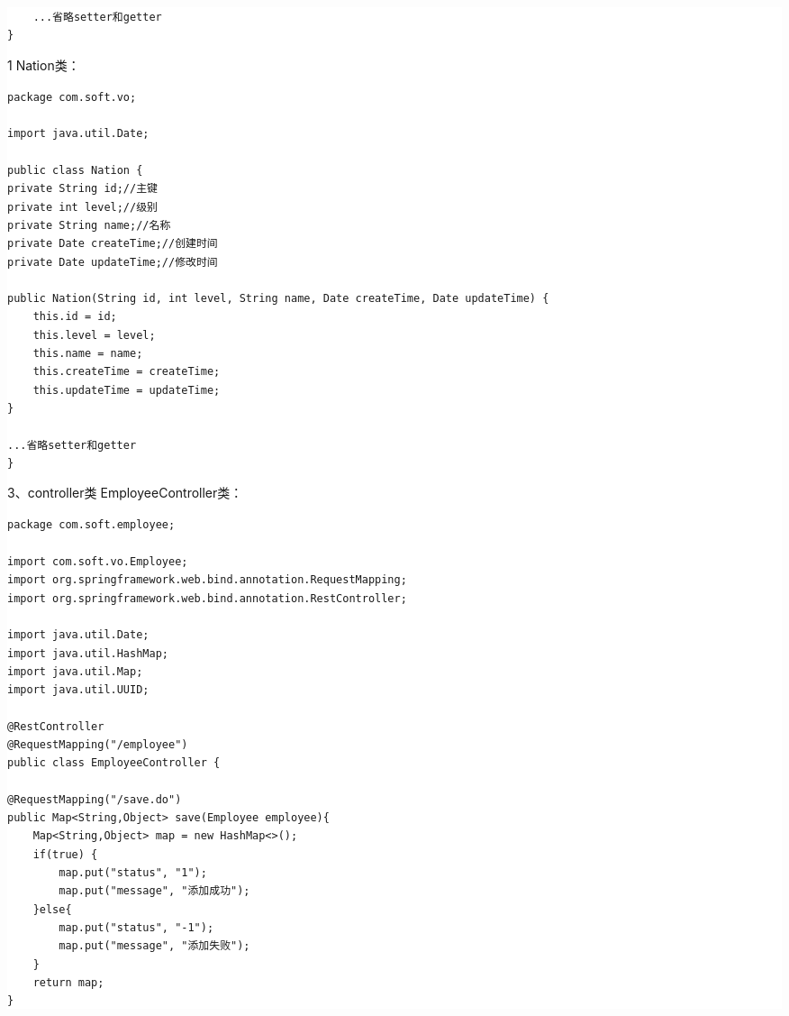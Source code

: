         ...省略setter和getter
    }

1
Nation类：



    package com.soft.vo;
    
    import java.util.Date;
    
    public class Nation {
    private String id;//主键
    private int level;//级别
    private String name;//名称
    private Date createTime;//创建时间
    private Date updateTime;//修改时间
    
    public Nation(String id, int level, String name, Date createTime, Date updateTime) {
        this.id = id;
        this.level = level;
        this.name = name;
        this.createTime = createTime;
        this.updateTime = updateTime;
    }
    
    ...省略setter和getter
    }

3、controller类
EmployeeController类：



    package com.soft.employee;
    
    import com.soft.vo.Employee;
    import org.springframework.web.bind.annotation.RequestMapping;
    import org.springframework.web.bind.annotation.RestController;
    
    import java.util.Date;
    import java.util.HashMap;
    import java.util.Map;
    import java.util.UUID;
    
    @RestController
    @RequestMapping("/employee")
    public class EmployeeController {
    
    @RequestMapping("/save.do")
    public Map<String,Object> save(Employee employee){
        Map<String,Object> map = new HashMap<>();
        if(true) {
            map.put("status", "1");
            map.put("message", "添加成功");
        }else{
            map.put("status", "-1");
            map.put("message", "添加失败");
        }
        return map;
    }
    